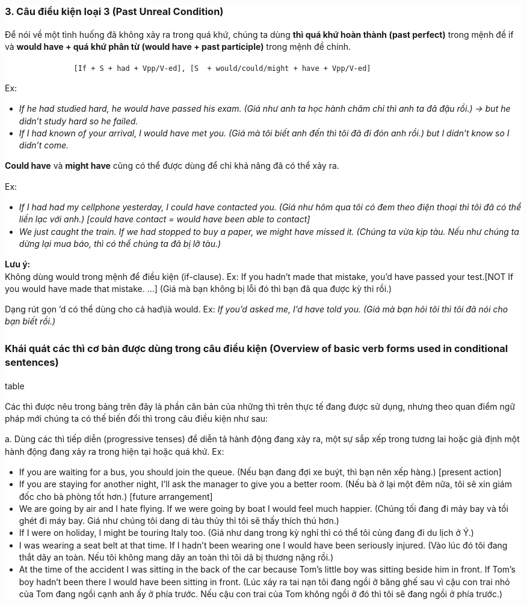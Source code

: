 ### 3. Câu điều kiện loại 3 (Past Unreal Condition)

Để nói về một tình huống đã không xảy ra trong quá khứ, chúng ta dùng **thì quá khứ hoàn thành (past perfect)** trong mệnh đề if và **would have + quá khứ phân từ (would have + past participle)** trong mệnh đề chính.
```
                [If + S + had + Vpp/V-ed], [S  + would/could/might + have + Vpp/V-ed]
```

Ex:
* *If he had studied hard, he would have passed his exam. (Giá như anh ta học hành chăm chỉ thì anh ta đã đậu rồi.) -> but he didn’t study hard so he failed.*
* *If I had known of your arrival, I would have met you. (Giá mà tôi biết anh đến thì tôi đã đi đón anh rồi.) but I didn’t know so I didn’t come.*

**Could have** và **might have** cũng có thể được dùng để chỉ khả nâng đã có thể xảy ra. 

Ex:
* *If I had had my cellphone yesterday, I could have contacted you. (Giá như hôm qua tôi có đem theo điện thoại thì tôi đã có thể liền lạc với anh.) [could have contact = would have been able to contact]*
* *We just caught the train. If we had stopped to buy a paper, we might have missed it. (Chúng ta vừa kịp tàu. Nếu như chúng ta dừng lại mua báo, thì có thể chúng ta đã bị lỡ tàu.)*

**Lưu ý:**<br>
Không dùng would trong mệnh để điều kiện (if-clause). Ex: If you hadn’t made that mistake, you’d have passed your test.[NOT If you would have made that mistake. ...] (Giá mà bạn không bị lỗi đó thì bạn đã qua được kỳ thi rồi.)

Dạng rút gọn ’d có thể dùng cho cả had\ià would. Ex: *If you’d asked me, I’d have told you. (Giá mà bạn hỏi tôi thì tôi đã nói cho bạn biết rồi.)*

### Khái quát các thì cơ bản được dùng trong câu điểu kiện (Overview of basic verb forms used in conditional sentences)
table

Các thì được nêu trong bảng trên đây là phần căn bản của những thì trên thực tế đang được sử dụng, nhưng theo quan điểm ngữ pháp mới chúng ta có thế biến đổi thì trong câu điều kiện như sau:

a. Dùng các thì tiếp diễn (progressive tenses) để diễn tả hành động đang xảy ra, một sự sắp xếp trong tương lai hoặc giả định một hành động đang xảy ra trong hiện tại hoặc quá khứ. Ex:
* If you are waiting for a bus, you should join the queue. (Nếu bạn đang đợi xe buýt, thì bạn nên xếp hàng.) [present action]
* If you are staying for another night, I’ll ask the manager to give you a better room. (Nếu bà ở lại một đêm nữa, tôi sẽ xin giám đốc cho bà phòng tốt hơn.) [future arrangement]
* We are going by air and I hate flying. If we were going by boat I would feel much happier. (Chúng tối đang đi mảy bay và tồi ghét đi máy bay. Giá như chúng tôi dang di tàu thủy thỉ tôi sẽ thấy thích thú hơn.)
* If I were on holiday, I might be touring Italy too. (Giá như dang trong kỳ nghỉ thì có thể tôi củng đang đi du lịch ở Ý.)
* I was wearing a seat belt at that time. If I hadn’t been wearing one I would have been seriously injured. (Vào lúc đó tôi đang thắt dây an toàn. Nếu tôi không mang dây an toàn thì tôi dã bị thương nặng rồi.)
* At the time of the accident I was sitting in the back of the car because Tom’s little boy was sitting beside him in front. If Tom’s boy hadn’t been there I would have been sitting in front. (Lúc xảy ra tai nạn tôi đang ngồi ở băng ghế sau vì cậu con trai nhỏ của Tom đang 
ngồi cạnh anh ấy ở phía trước. Nếu cậu con trai của Tom không ngồi ở đó thì tôi sẽ đang ngồi ở phía trước.)
